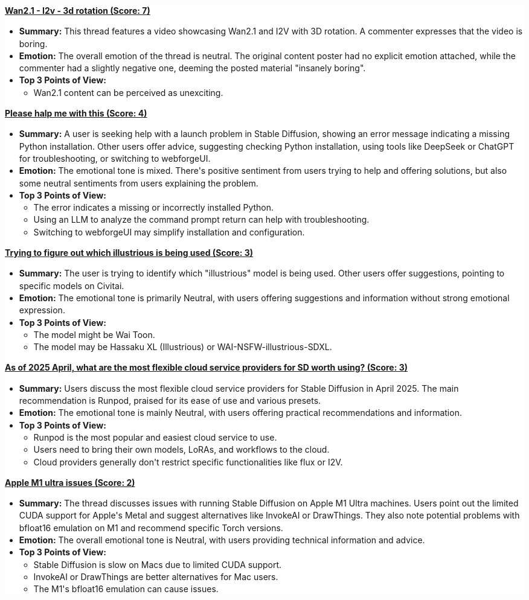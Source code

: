 **[Wan2.1 - I2v - 3d rotation (Score: 7)](https://v.redd.it/yg3bad60zgse1)**
*   **Summary:** This thread features a video showcasing Wan2.1 and I2V with 3D rotation. A commenter expresses that the video is boring.
*   **Emotion:** The overall emotion of the thread is neutral. The original content poster had no explicit emotion attached, while the commenter had a slightly negative one, deeming the posted material "insanely boring".
*   **Top 3 Points of View:**
    *   Wan2.1 content can be perceived as unexciting.

**[Please halp me with this (Score: 4)](https://i.redd.it/6z08hssbkgse1.png)**
*   **Summary:** A user is seeking help with a launch problem in Stable Diffusion, showing an error message indicating a missing Python installation. Other users offer advice, suggesting checking Python installation, using tools like DeepSeek or ChatGPT for troubleshooting, or switching to webforgeUI.
*   **Emotion:** The emotional tone is mixed. There's positive sentiment from users trying to help and offering solutions, but also some neutral sentiments from users explaining the problem.
*   **Top 3 Points of View:**
    *   The error indicates a missing or incorrectly installed Python.
    *   Using an LLM to analyze the command prompt return can help with troubleshooting.
    *   Switching to webforgeUI may simplify installation and configuration.

**[Trying to figure out which illustrious is being used (Score: 3)](https://i.redd.it/li9jc72xacse1.jpeg)**
*   **Summary:** The user is trying to identify which "illustrious" model is being used. Other users offer suggestions, pointing to specific models on Civitai.
*   **Emotion:** The emotional tone is primarily Neutral, with users offering suggestions and information without strong emotional expression.
*   **Top 3 Points of View:**
    *   The model might be Wai Toon.
    *   The model may be Hassaku XL (Illustrious) or WAI-NSFW-illustrious-SDXL.

**[As of 2025 April, what are the most flexible cloud service providers for SD worth using? (Score: 3)](https://www.reddit.com/r/StableDiffusion/comments/1jpt3z4/as_of_2025_april_what_are_the_most_flexible_cloud/)**
*   **Summary:** Users discuss the most flexible cloud service providers for Stable Diffusion in April 2025. The main recommendation is Runpod, praised for its ease of use and various presets.
*   **Emotion:** The emotional tone is mainly Neutral, with users offering practical recommendations and information.
*   **Top 3 Points of View:**
    *   Runpod is the most popular and easiest cloud service to use.
    *   Users need to bring their own models, LoRAs, and workflows to the cloud.
    *   Cloud providers generally don't restrict specific functionalities like flux or I2V.

**[Apple M1 ultra issues (Score: 2)](https://www.reddit.com/r/StableDiffusion/comments/1jps0dq/apple_m1_ultra_issues/)**
*   **Summary:** The thread discusses issues with running Stable Diffusion on Apple M1 Ultra machines. Users point out the limited CUDA support for Apple's Metal and suggest alternatives like InvokeAI or DrawThings. They also note potential problems with bfloat16 emulation on M1 and recommend specific Torch versions.
*   **Emotion:** The overall emotional tone is Neutral, with users providing technical information and advice.
*   **Top 3 Points of View:**
    *   Stable Diffusion is slow on Macs due to limited CUDA support.
    *   InvokeAI or DrawThings are better alternatives for Mac users.
    *   The M1's bfloat16 emulation can cause issues.
